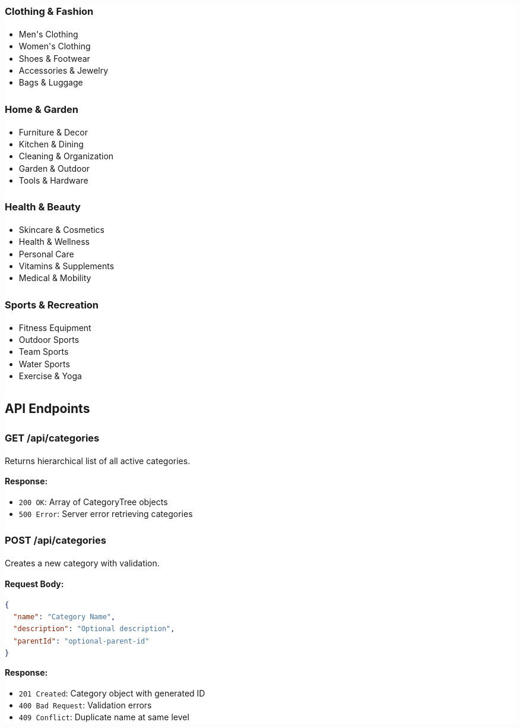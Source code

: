 ### Clothing & Fashion
- Men's Clothing
- Women's Clothing
- Shoes & Footwear
- Accessories & Jewelry
- Bags & Luggage

### Home & Garden
- Furniture & Decor
- Kitchen & Dining
- Cleaning & Organization
- Garden & Outdoor
- Tools & Hardware

### Health & Beauty
- Skincare & Cosmetics
- Health & Wellness
- Personal Care
- Vitamins & Supplements
- Medical & Mobility

### Sports & Recreation
- Fitness Equipment
- Outdoor Sports
- Team Sports
- Water Sports
- Exercise & Yoga

## API Endpoints

### GET /api/categories
Returns hierarchical list of all active categories.

**Response:**
- `200 OK`: Array of CategoryTree objects
- `500 Error`: Server error retrieving categories

### POST /api/categories
Creates a new category with validation.

**Request Body:**
```json
{
  "name": "Category Name",
  "description": "Optional description",
  "parentId": "optional-parent-id"
}
```

**Response:**
- `201 Created`: Category object with generated ID
- `400 Bad Request`: Validation errors
- `409 Conflict`: Duplicate name at same level
